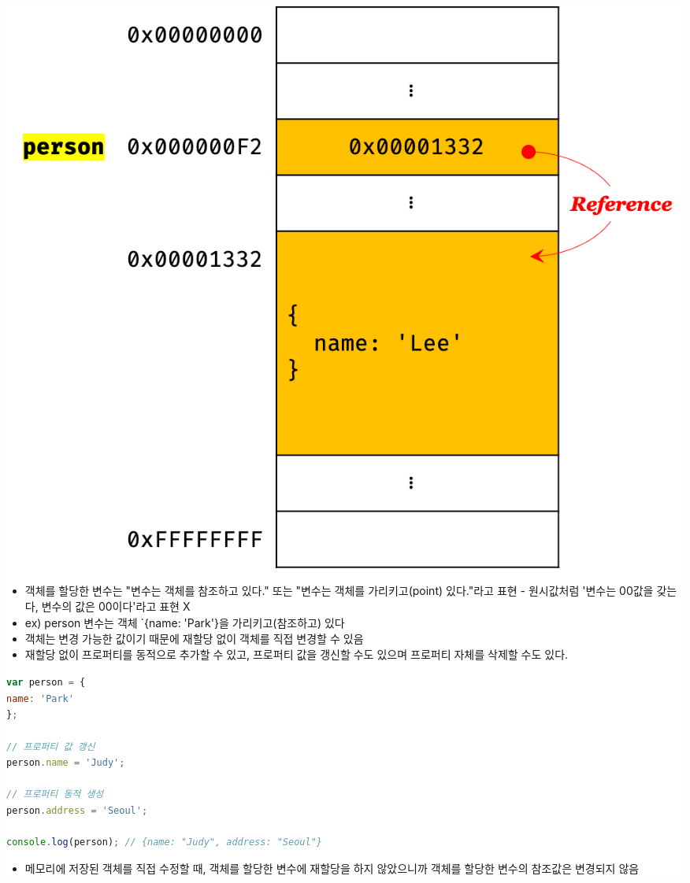   ![객체의 할당](./images/객체할당.png)
  - 객체를 할당한 변수는 "변수는 객체를 참조하고 있다." 또는 "변수는 객체를 가리키고(point) 있다."라고 표현 - 원시값처럼 '변수는 00값을 갖는다, 변수의 값은 00이다'라고 표현 X
  - ex) person 변수는 객체 `{name: 'Park'}을 가리키고(참조하고) 있다
  - 객체는 변경 가능한 값이기 때문에 재할당 없이 객체를 직접 변경할 수 있음
  - 재할당 없이 프로퍼티를 동적으로 추가할 수 있고, 프로퍼티 값을 갱신할 수도 있으며 프로퍼티 자체를 삭제할 수도 있다. 
  ```jsx
  var person = {
  name: 'Park'
};

// 프로퍼티 값 갱신
person.name = 'Judy';

// 프로퍼티 동적 생성
person.address = 'Seoul';

console.log(person); // {name: "Judy", address: "Seoul"}
```
  - 메모리에 저장된 객체를 직접 수정할 때, 객체를 할당한 변수에 재할당을 하지 않았으니까 객체를 할당한 변수의 참조값은 변경되지 않음